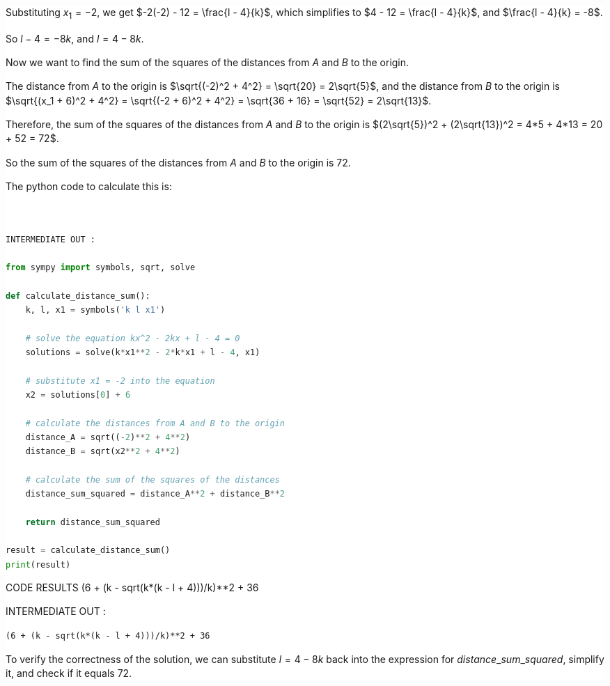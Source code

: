 Substituting $x_1 = -2$, we get $-2(-2) - 12 = \frac{l - 4}{k}$, which simplifies to $4 - 12 = \frac{l - 4}{k}$, and $\frac{l - 4}{k} = -8$.

So $l - 4 = -8k$, and $l = 4 - 8k$.

Now we want to find the sum of the squares of the distances from $A$ and $B$ to the origin.

The distance from $A$ to the origin is $\sqrt{(-2)^2 + 4^2} = \sqrt{20} = 2\sqrt{5}$, and the distance from $B$ to the origin is $\sqrt{(x_1 + 6)^2 + 4^2} = \sqrt{(-2 + 6)^2 + 4^2} = \sqrt{36 + 16} = \sqrt{52} = 2\sqrt{13}$.

Therefore, the sum of the squares of the distances from $A$ and $B$ to the origin is $(2\sqrt{5})^2 + (2\sqrt{13})^2 = 4*5 + 4*13 = 20 + 52 = 72$.

So the sum of the squares of the distances from $A$ and $B$ to the origin is 72.

The python code to calculate this is:

```python


INTERMEDIATE OUT :

from sympy import symbols, sqrt, solve

def calculate_distance_sum():
    k, l, x1 = symbols('k l x1')

    # solve the equation kx^2 - 2kx + l - 4 = 0
    solutions = solve(k*x1**2 - 2*k*x1 + l - 4, x1)

    # substitute x1 = -2 into the equation
    x2 = solutions[0] + 6

    # calculate the distances from A and B to the origin
    distance_A = sqrt((-2)**2 + 4**2)
    distance_B = sqrt(x2**2 + 4**2)

    # calculate the sum of the squares of the distances
    distance_sum_squared = distance_A**2 + distance_B**2

    return distance_sum_squared

result = calculate_distance_sum()
print(result)
```

CODE RESULTS (6 + (k - sqrt(k*(k - l + 4)))/k)**2 + 36

INTERMEDIATE OUT :
```output
(6 + (k - sqrt(k*(k - l + 4)))/k)**2 + 36
```
To verify the correctness of the solution, we can substitute $l = 4 - 8k$ back into the expression for $distance\_sum\_squared$, simplify it, and check if it equals 72.
